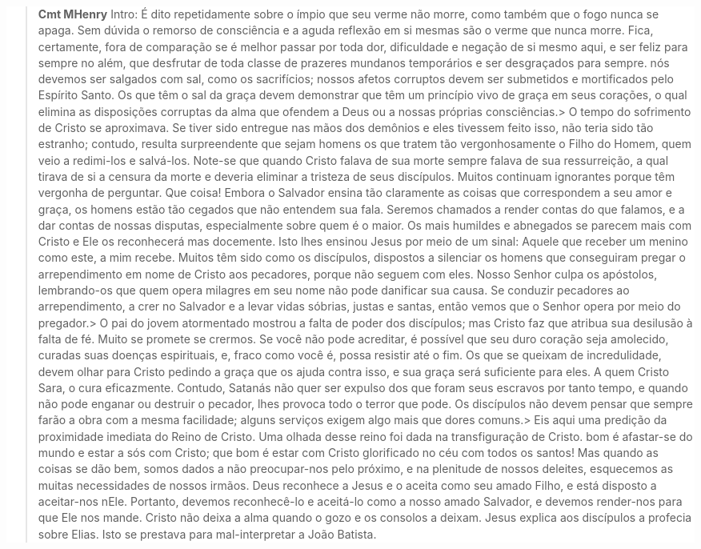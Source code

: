 > **Cmt MHenry** Intro: É dito repetidamente sobre o ímpio que seu verme não morre, como também que o fogo nunca se apaga. Sem dúvida o remorso de consciência e a aguda reflexão em si mesmas são o verme que nunca morre. Fica, certamente, fora de comparação se é melhor passar por toda dor, dificuldade e negação de si mesmo aqui, e ser feliz para sempre no além, que desfrutar de toda classe de prazeres mundanos temporários e ser desgraçados para sempre. nós devemos ser salgados com sal, como os sacrifícios; nossos afetos corruptos devem ser submetidos e mortificados pelo Espírito Santo. Os que têm o sal da graça devem demonstrar que têm um princípio vivo de graça em seus corações, o qual elimina as disposições corruptas da alma que ofendem a Deus ou a nossas próprias consciências.> O tempo do sofrimento de Cristo se aproximava. Se tiver sido entregue nas mãos dos demônios e eles tivessem feito isso, não teria sido tão estranho; contudo, resulta surpreendente que sejam homens os que tratem tão vergonhosamente o Filho do Homem, quem veio a redimi-los e salvá-los. Note-se que quando Cristo falava de sua morte sempre falava de sua ressurreição, a qual tirava de si a censura da morte e deveria eliminar a tristeza de seus discípulos. Muitos continuam ignorantes porque têm vergonha de perguntar. Que coisa! Embora o Salvador ensina tão claramente as coisas que correspondem a seu amor e graça, os homens estão tão cegados que não entendem sua fala. Seremos chamados a render contas do que falamos, e a dar contas de nossas disputas, especialmente sobre quem é o maior. Os mais humildes e abnegados se parecem mais com Cristo e Ele os reconhecerá mas docemente. Isto lhes ensinou Jesus por meio de um sinal: Aquele que receber um menino como este, a mim recebe. Muitos têm sido como os discípulos, dispostos a silenciar os homens que conseguiram pregar o arrependimento em nome de Cristo aos pecadores, porque não seguem com eles. Nosso Senhor culpa os apóstolos, lembrando-os que quem opera milagres em seu nome não pode danificar sua causa. Se conduzir pecadores ao arrependimento, a crer no Salvador e a levar vidas sóbrias, justas e santas, então vemos que o Senhor opera por meio do pregador.> O pai do jovem atormentado mostrou a falta de poder dos discípulos; mas Cristo faz que atribua sua desilusão à falta de fé. Muito se promete se crermos. Se você não pode acreditar, é possível que seu duro coração seja amolecido, curadas suas doenças espirituais, e, fraco como você é, possa resistir até o fim. Os que se queixam de incredulidade, devem olhar para Cristo pedindo a graça que os ajuda contra isso, e sua graça será suficiente para eles. A quem Cristo Sara, o cura eficazmente. Contudo, Satanás não quer ser expulso dos que foram seus escravos por tanto tempo, e quando não pode enganar ou destruir o pecador, lhes provoca todo o terror que pode. Os discípulos não devem pensar que sempre farão a obra com a mesma facilidade; alguns serviços exigem algo mais que dores comuns.> Eis aqui uma predição da proximidade imediata do Reino de Cristo. Uma olhada desse reino foi dada na transfiguração de Cristo. bom é afastar-se do mundo e estar a sós com Cristo; que bom é estar com Cristo glorificado no céu com todos os santos! Mas quando as coisas se dão bem, somos dados a não preocupar-nos pelo próximo, e na plenitude de nossos deleites, esquecemos as muitas necessidades de nossos irmãos. Deus reconhece a Jesus e o aceita como seu amado Filho, e está disposto a aceitar-nos nEle. Portanto, devemos reconhecê-lo e aceitá-lo como a nosso amado Salvador, e devemos render-nos para que Ele nos mande. Cristo não deixa a alma quando o gozo e os consolos a deixam. Jesus explica aos discípulos a profecia sobre Elias. Isto se prestava para mal-interpretar a João Batista.